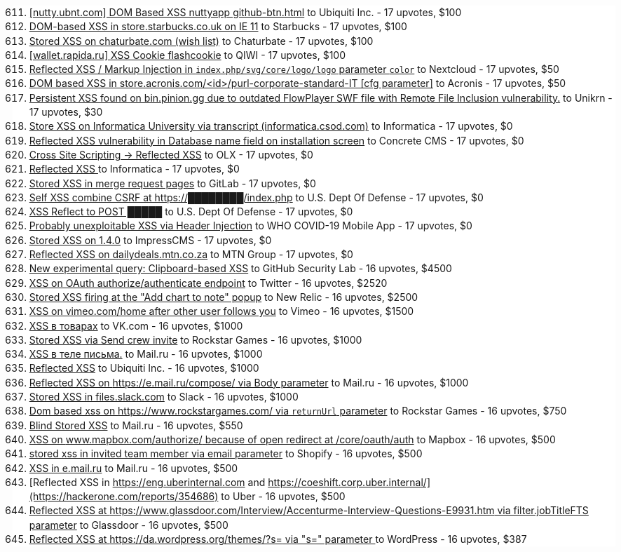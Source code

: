 611. [[nutty.ubnt.com] DOM Based XSS nuttyapp github-btn.html](https://hackerone.com/reports/200753) to Ubiquiti Inc. - 17 upvotes, $100
612. [DOM-based XSS in store.starbucks.co.uk on IE 11](https://hackerone.com/reports/241619) to Starbucks - 17 upvotes, $100
613. [Stored XSS on chaturbate.com (wish list)](https://hackerone.com/reports/425048) to Chaturbate - 17 upvotes, $100
614. [[wallet.rapida.ru] XSS Cookie flashcookie](https://hackerone.com/reports/164662) to QIWI - 17 upvotes, $100
615. [Reflected XSS / Markup Injection in `index.php/svg/core/logo/logo` parameter `color`](https://hackerone.com/reports/605915) to Nextcloud - 17 upvotes, $50
616. [DOM based XSS in store.acronis.com/\<id\>/purl-corporate-standard-IT [cfg parameter]](https://hackerone.com/reports/968690) to Acronis - 17 upvotes, $50
617. [Persistent XSS found on bin.pinion.gg due to outdated FlowPlayer SWF file with Remote File Inclusion vulnerability.](https://hackerone.com/reports/254269) to Unikrn - 17 upvotes, $30
618. [Store XSS on Informatica University via transcript (informatica.csod.com)](https://hackerone.com/reports/219509) to Informatica - 17 upvotes, $0
619. [Reflected XSS vulnerability in Database name field on installation screen](https://hackerone.com/reports/289330) to Concrete CMS - 17 upvotes, $0
620. [Cross Site Scripting -\> Reflected XSS](https://hackerone.com/reports/150568) to OLX - 17 upvotes, $0
621. [Reflected XSS ](https://hackerone.com/reports/267206) to Informatica - 17 upvotes, $0
622. [Stored XSS in merge request pages](https://hackerone.com/reports/409380) to GitLab - 17 upvotes, $0
623. [Self XSS combine CSRF at https://████████/index.php](https://hackerone.com/reports/485684) to U.S. Dept Of Defense - 17 upvotes, $0
624. [XSS Reflect to POST █████](https://hackerone.com/reports/1003433) to U.S. Dept Of Defense - 17 upvotes, $0
625. [Probably unexploitable XSS via Header Injection](https://hackerone.com/reports/836689) to WHO COVID-19 Mobile App - 17 upvotes, $0
626. [Stored XSS on 1.4.0](https://hackerone.com/reports/1331281) to ImpressCMS - 17 upvotes, $0
627. [Reflected XSS on dailydeals.mtn.co.za](https://hackerone.com/reports/1212235) to MTN Group - 17 upvotes, $0
628. [New experimental query: Clipboard-based XSS](https://hackerone.com/reports/1345484) to GitHub Security Lab - 16 upvotes, $4500
629. [XSS on OAuth authorize/authenticate endpoint](https://hackerone.com/reports/87040) to Twitter - 16 upvotes, $2520
630. [Stored XSS firing at the "Add chart to note" popup](https://hackerone.com/reports/566400) to New Relic - 16 upvotes, $2500
631. [XSS on vimeo.com/home after other user follows you](https://hackerone.com/reports/87854) to Vimeo - 16 upvotes, $1500
632. [XSS в товарах](https://hackerone.com/reports/273365) to VK.com - 16 upvotes, $1000
633. [Stored XSS via Send crew invite](https://hackerone.com/reports/272997) to Rockstar Games - 16 upvotes, $1000
634. [XSS в теле письма.](https://hackerone.com/reports/303727) to Mail.ru - 16 upvotes, $1000
635. [Reflected XSS](https://hackerone.com/reports/304175) to Ubiquiti Inc. - 16 upvotes, $1000
636. [Reflected XSS on https://e.mail.ru/compose/ via Body parameter](https://hackerone.com/reports/1000363) to Mail.ru - 16 upvotes, $1000
637. [Stored XSS in files.slack.com](https://hackerone.com/reports/827606) to Slack - 16 upvotes, $1000
638. [Dom based xss on https://www.rockstargames.com/ via `returnUrl` parameter](https://hackerone.com/reports/505157) to Rockstar Games - 16 upvotes, $750
639. [Blind Stored XSS](https://hackerone.com/reports/347215) to Mail.ru - 16 upvotes, $550
640. [XSS on www.mapbox.com/authorize/ because of open redirect at /core/oauth/auth](https://hackerone.com/reports/143240) to Mapbox - 16 upvotes, $500
641. [stored xss in invited team member via email parameter](https://hackerone.com/reports/267177) to Shopify - 16 upvotes, $500
642. [XSS in e.mail.ru](https://hackerone.com/reports/419872) to Mail.ru - 16 upvotes, $500
643. [Reflected XSS in https://eng.uberinternal.com and https://coeshift.corp.uber.internal/](https://hackerone.com/reports/354686) to Uber - 16 upvotes, $500
644. [Reflected XSS at https://www.glassdoor.com/Interview/Accenturme-Interview-Questions-E9931.htm  via  filter.jobTitleFTS  parameter](https://hackerone.com/reports/995936) to Glassdoor - 16 upvotes, $500
645. [Reflected XSS at https://da.wordpress.org/themes/?s= via "s=" parameter ](https://hackerone.com/reports/222040) to WordPress - 16 upvotes, $387